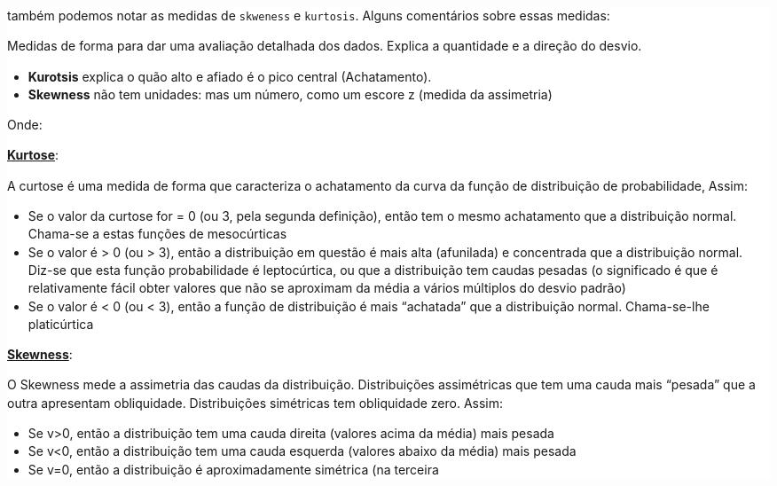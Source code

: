 também podemos notar as medidas de <code>skweness</code> e
<code>kurtosis</code>. Alguns comentários sobre essas medidas:
</p>
<p>
Medidas de forma para dar uma avaliação detalhada dos dados. Explica a
quantidade e a direção do desvio.
</p>
<ul>
<li>
<strong>Kurotsis</strong> explica o quão alto e afiado é o pico central
(Achatamento).
</li>
<li>
<strong>Skewness</strong> não tem unidades: mas um número, como um
escore z (medida da assimetria)
</li>
</ul>
<p>
Onde:
</p>
<p>
<a href="https://pt.wikipedia.org/wiki/Curtose"><strong>Kurtose</strong></a>:
</p>
<p>
A curtose é uma medida de forma que caracteriza o achatamento da curva
da função de distribuição de probabilidade, Assim:
</p>
<ul>
<li>
Se o valor da curtose for = 0 (ou 3, pela segunda definição), então tem
o mesmo achatamento que a distribuição normal. Chama-se a estas funções
de mesocúrticas
</li>
<li>
Se o valor é &gt; 0 (ou &gt; 3), então a distribuição em questão é mais
alta (afunilada) e concentrada que a distribuição normal. Diz-se que
esta função probabilidade é leptocúrtica, ou que a distribuição tem
caudas pesadas (o significado é que é relativamente fácil obter valores
que não se aproximam da média a vários múltiplos do desvio padrão)
</li>
<li>
Se o valor é &lt; 0 (ou &lt; 3), então a função de distribuição é mais
“achatada” que a distribuição normal. Chama-se-lhe platicúrtica
</li>
</ul>
<p>
<a href="https://pt.wikipedia.org/wiki/Obliquidade"><strong>Skewness</strong></a>:
</p>
<p>
O Skewness mede a assimetria das caudas da distribuição. Distribuições
assimétricas que tem uma cauda mais “pesada” que a outra apresentam
obliquidade. Distribuições simétricas tem obliquidade zero. Assim:
</p>
<ul>
<li>
Se v&gt;0, então a distribuição tem uma cauda direita (valores acima da
média) mais pesada
</li>
<li>
Se v&lt;0, então a distribuição tem uma cauda esquerda (valores abaixo
da média) mais pesada
</li>
<li>
Se v=0, então a distribuição é aproximadamente simétrica (na terceira